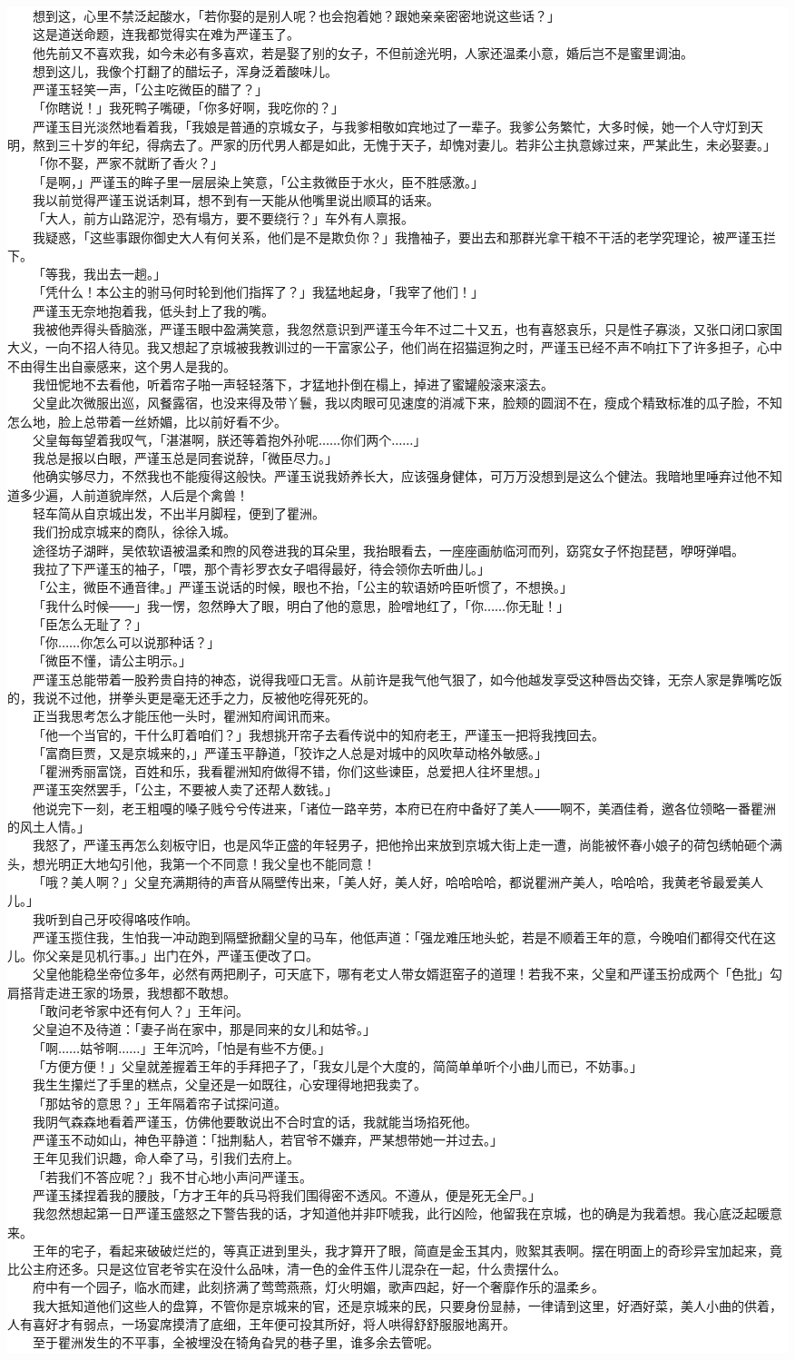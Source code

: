 &emsp;&emsp;想到这，心里不禁泛起酸水，「若你娶的是别人呢？也会抱着她？跟她亲亲密密地说这些话？」  
&emsp;&emsp;这是道送命题，连我都觉得实在难为严谨玉了。  
&emsp;&emsp;他先前又不喜欢我，如今未必有多喜欢，若是娶了别的女子，不但前途光明，人家还温柔小意，婚后岂不是蜜里调油。  
&emsp;&emsp;想到这儿，我像个打翻了的醋坛子，浑身泛着酸味儿。  
&emsp;&emsp;严谨玉轻笑一声，「公主吃微臣的醋了？」  
&emsp;&emsp;「你瞎说！」我死鸭子嘴硬，「你多好啊，我吃你的？」  
&emsp;&emsp;严谨玉目光淡然地看着我，「我娘是普通的京城女子，与我爹相敬如宾地过了一辈子。我爹公务繁忙，大多时候，她一个人守灯到天明，熬到三十岁的年纪，得病去了。严家的历代男人都是如此，无愧于天子，却愧对妻儿。若非公主执意嫁过来，严某此生，未必娶妻。」  
&emsp;&emsp;「你不娶，严家不就断了香火？」  
&emsp;&emsp;「是啊，」严谨玉的眸子里一层层染上笑意，「公主救微臣于水火，臣不胜感激。」  
&emsp;&emsp;我以前觉得严谨玉说话刺耳，想不到有一天能从他嘴里说出顺耳的话来。  
&emsp;&emsp;「大人，前方山路泥泞，恐有塌方，要不要绕行？」车外有人禀报。  
&emsp;&emsp;我疑惑，「这些事跟你御史大人有何关系，他们是不是欺负你？」我撸袖子，要出去和那群光拿干粮不干活的老学究理论，被严谨玉拦下。  
&emsp;&emsp;「等我，我出去一趟。」  
&emsp;&emsp;「凭什么！本公主的驸马何时轮到他们指挥了？」我猛地起身，「我宰了他们！」  
&emsp;&emsp;严谨玉无奈地抱着我，低头封上了我的嘴。  
&emsp;&emsp;我被他弄得头昏脑涨，严谨玉眼中盈满笑意，我忽然意识到严谨玉今年不过二十又五，也有喜怒哀乐，只是性子寡淡，又张口闭口家国大义，一向不招人待见。我又想起了京城被我教训过的一干富家公子，他们尚在招猫逗狗之时，严谨玉已经不声不响扛下了许多担子，心中不由得生出自豪感来，这个男人是我的。  
&emsp;&emsp;我忸怩地不去看他，听着帘子啪一声轻轻落下，才猛地扑倒在榻上，掉进了蜜罐般滚来滚去。  
&emsp;&emsp;父皇此次微服出巡，风餐露宿，也没来得及带丫鬟，我以肉眼可见速度的消减下来，脸颊的圆润不在，瘦成个精致标准的瓜子脸，不知怎么地，脸上总带着一丝娇媚，比以前好看不少。  
&emsp;&emsp;父皇每每望着我叹气，「湛湛啊，朕还等着抱外孙呢……你们两个……」  
&emsp;&emsp;我总是报以白眼，严谨玉总是同套说辞，「微臣尽力。」  
&emsp;&emsp;他确实够尽力，不然我也不能瘦得这般快。严谨玉说我娇养长大，应该强身健体，可万万没想到是这么个健法。我暗地里唾弃过他不知道多少遍，人前道貌岸然，人后是个禽兽！  
&emsp;&emsp;轻车简从自京城出发，不出半月脚程，便到了瞿洲。  
&emsp;&emsp;我们扮成京城来的商队，徐徐入城。  
&emsp;&emsp;途径坊子湖畔，吴侬软语被温柔和煦的风卷进我的耳朵里，我抬眼看去，一座座画舫临河而列，窈窕女子怀抱琵琶，咿呀弹唱。  
&emsp;&emsp;我拉了下严谨玉的袖子，「喂，那个青衫罗衣女子唱得最好，待会领你去听曲儿。」  
&emsp;&emsp;「公主，微臣不通音律。」严谨玉说话的时候，眼也不抬，「公主的软语娇吟臣听惯了，不想换。」  
&emsp;&emsp;「我什么时候——」我一愣，忽然睁大了眼，明白了他的意思，脸噌地红了，「你……你无耻！」  
&emsp;&emsp;「臣怎么无耻了？」  
&emsp;&emsp;「你……你怎么可以说那种话？」  
&emsp;&emsp;「微臣不懂，请公主明示。」  
&emsp;&emsp;严谨玉总能带着一股矜贵自持的神态，说得我哑口无言。从前许是我气他气狠了，如今他越发享受这种唇齿交锋，无奈人家是靠嘴吃饭的，我说不过他，拼拳头更是毫无还手之力，反被他吃得死死的。  
&emsp;&emsp;正当我思考怎么才能压他一头时，瞿洲知府闻讯而来。  
&emsp;&emsp;「他一个当官的，干什么盯着咱们？」我想挑开帘子去看传说中的知府老王，严谨玉一把将我拽回去。  
&emsp;&emsp;「富商巨贾，又是京城来的，」严谨玉平静道，「狡诈之人总是对城中的风吹草动格外敏感。」  
&emsp;&emsp;「瞿洲秀丽富饶，百姓和乐，我看瞿洲知府做得不错，你们这些谏臣，总爱把人往坏里想。」  
&emsp;&emsp;严谨玉突然罢手，「公主，不要被人卖了还帮人数钱。」  
&emsp;&emsp;他说完下一刻，老王粗嘎的嗓子贱兮兮传进来，「诸位一路辛劳，本府已在府中备好了美人——啊不，美酒佳肴，邀各位领略一番瞿洲的风土人情。」  
&emsp;&emsp;我怒了，严谨玉再怎么刻板守旧，也是风华正盛的年轻男子，把他拎出来放到京城大街上走一遭，尚能被怀春小娘子的荷包绣帕砸个满头，想光明正大地勾引他，我第一个不同意！我父皇也不能同意！  
&emsp;&emsp;「哦？美人啊？」父皇充满期待的声音从隔壁传出来，「美人好，美人好，哈哈哈哈，都说瞿洲产美人，哈哈哈，我黄老爷最爱美人儿。」  
&emsp;&emsp;我听到自己牙咬得咯吱作响。  
&emsp;&emsp;严谨玉揽住我，生怕我一冲动跑到隔壁掀翻父皇的马车，他低声道：「强龙难压地头蛇，若是不顺着王年的意，今晚咱们都得交代在这儿。你父亲是见机行事。」出门在外，严谨玉便改了口。  
&emsp;&emsp;父皇他能稳坐帝位多年，必然有两把刷子，可天底下，哪有老丈人带女婿逛窑子的道理！若我不来，父皇和严谨玉扮成两个「色批」勾肩搭背走进王家的场景，我想都不敢想。  
&emsp;&emsp;「敢问老爷家中还有何人？」王年问。  
&emsp;&emsp;父皇迫不及待道：「妻子尚在家中，那是同来的女儿和姑爷。」  
&emsp;&emsp;「啊……姑爷啊……」王年沉吟，「怕是有些不方便。」  
&emsp;&emsp;「方便方便！」父皇就差握着王年的手拜把子了，「我女儿是个大度的，简简单单听个小曲儿而已，不妨事。」  
&emsp;&emsp;我生生攥烂了手里的糕点，父皇还是一如既往，心安理得地把我卖了。  
&emsp;&emsp;「那姑爷的意思？」王年隔着帘子试探问道。  
&emsp;&emsp;我阴气森森地看着严谨玉，仿佛他要敢说出不合时宜的话，我就能当场掐死他。  
&emsp;&emsp;严谨玉不动如山，神色平静道：「拙荆黏人，若官爷不嫌弃，严某想带她一并过去。」  
&emsp;&emsp;王年见我们识趣，命人牵了马，引我们去府上。  
&emsp;&emsp;「若我们不答应呢？」我不甘心地小声问严谨玉。  
&emsp;&emsp;严谨玉揉捏着我的腰肢，「方才王年的兵马将我们围得密不透风。不遵从，便是死无全尸。」  
&emsp;&emsp;我忽然想起第一日严谨玉盛怒之下警告我的话，才知道他并非吓唬我，此行凶险，他留我在京城，也的确是为我着想。我心底泛起暖意来。  
&emsp;&emsp;王年的宅子，看起来破破烂烂的，等真正进到里头，我才算开了眼，简直是金玉其内，败絮其表啊。摆在明面上的奇珍异宝加起来，竟比公主府还多。只是这位官老爷实在没什么品味，清一色的金件玉件儿混杂在一起，什么贵摆什么。  
&emsp;&emsp;府中有一个园子，临水而建，此刻挤满了莺莺燕燕，灯火明媚，歌声四起，好一个奢靡作乐的温柔乡。  
&emsp;&emsp;我大抵知道他们这些人的盘算，不管你是京城来的官，还是京城来的民，只要身份显赫，一律请到这里，好酒好菜，美人小曲的供着，人有喜好才有弱点，一场宴席摸清了底细，王年便可投其所好，将人哄得舒舒服服地离开。  
&emsp;&emsp;至于瞿洲发生的不平事，全被埋没在犄角旮旯的巷子里，谁多余去管呢。  
